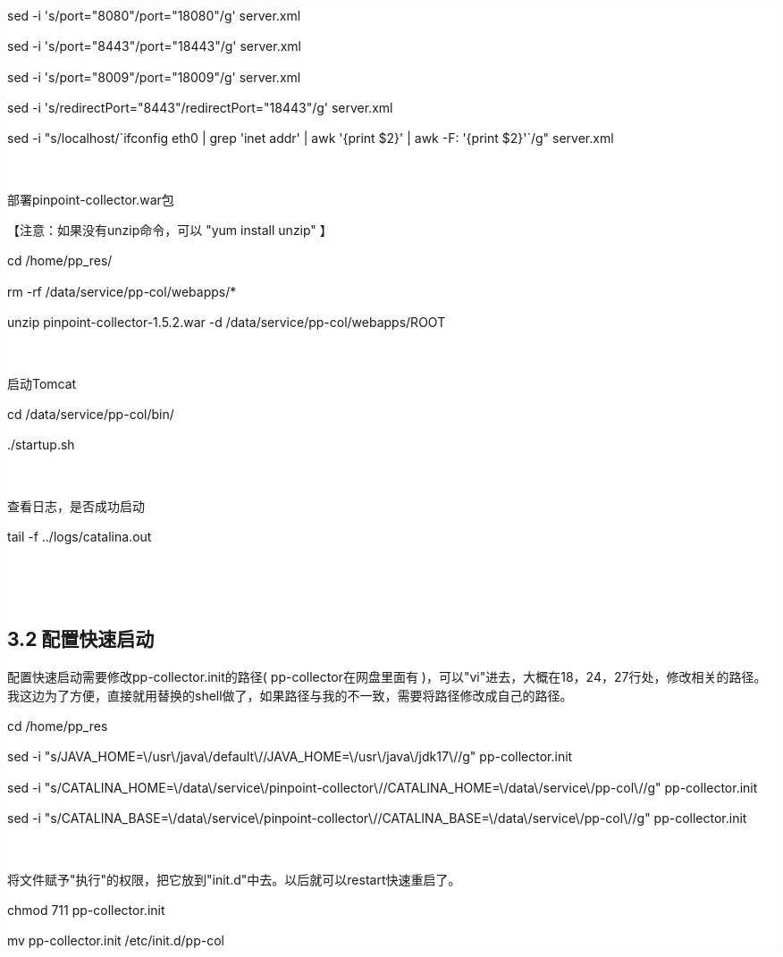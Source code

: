 <p>sed -i 's/port="8080"/port="18080"/g' server.xml</p>

<p>sed -i 's/port="8443"/port="18443"/g' server.xml</p>

<p>sed -i 's/port="8009"/port="18009"/g' server.xml</p>

<p>sed -i 's/redirectPort="8443"/redirectPort="18443"/g' server.xml</p>

<p>sed -i "s/localhost/`ifconfig eth0 | grep 'inet addr' | awk '{print $2}' | awk -F: '{print $2}'`/g" server.xml</p>

<p> </p>

<p>部署pinpoint-collector.war包</p>

<p>【注意：如果没有unzip命令，可以 "yum install unzip" 】</p>

<p>cd /home/pp_res/</p>

<p>rm -rf /data/service/pp-col/webapps/*</p>

<p>unzip pinpoint-collector-1.5.2.war -d /data/service/pp-col/webapps/ROOT</p>

<p> </p>

<p>启动Tomcat</p>

<p>cd /data/service/pp-col/bin/</p>

<p>./startup.sh</p>

<p> </p>

<p>查看日志，是否成功启动</p>

<p>tail -f ../logs/catalina.out</p>

<p><a name="yy0302"></a></p>

<h2 id="3-2-"> </h2>

<h2>3.2 配置快速启动</h2>

<p>配置快速启动需要修改pp-collector.init的路径( pp-collector在网盘里面有 )，可以"vi"进去，大概在18，24，27行处，修改相关的路径。我这边为了方便，直接就用替换的shell做了，如果路径与我的不一致，需要将路径修改成自己的路径。</p>

<p>cd /home/pp_res</p>

<p>sed -i "s/JAVA_HOME=\/usr\/java\/default\//JAVA_HOME=\/usr\/java\/jdk17\//g" pp-collector.init</p>

<p>sed -i "s/CATALINA_HOME=\/data\/service\/pinpoint-collector\//CATALINA_HOME=\/data\/service\/pp-col\//g" pp-collector.init</p>

<p>sed -i "s/CATALINA_BASE=\/data\/service\/pinpoint-collector\//CATALINA_BASE=\/data\/service\/pp-col\//g" pp-collector.init</p>

<p> </p>

<p>将文件赋予"执行"的权限，把它放到"init.d"中去。以后就可以restart快速重启了。</p>

<p>chmod 711 pp-collector.init</p>

<p>mv pp-collector.init /etc/init.d/pp-col</p>
